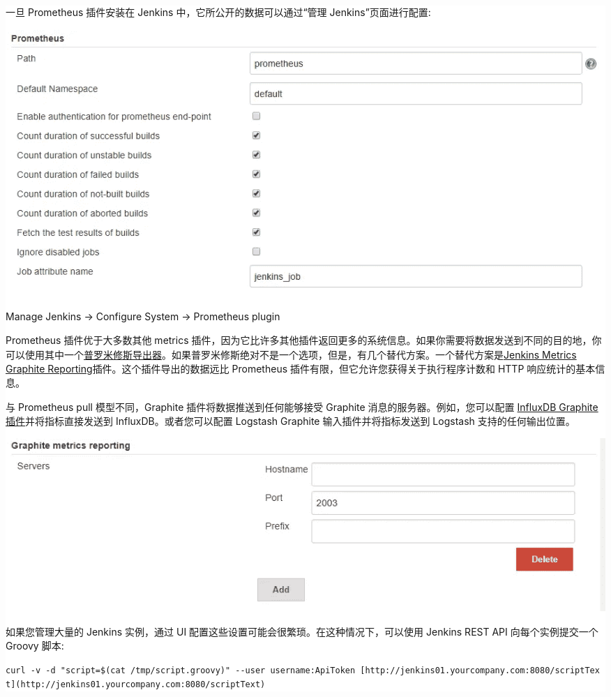 一旦 Prometheus 插件安装在 Jenkins 中，它所公开的数据可以通过“管理 Jenkins”页面进行配置:

![](img/89f08105ff0602bbcc18fa41e0bb2dc8.png)

Manage Jenkins -> Configure System -> Prometheus plugin

Prometheus 插件优于大多数其他 metrics 插件，因为它比许多其他插件返回更多的系统信息。如果你需要将数据发送到不同的目的地，你可以使用其中一个[普罗米修斯导出器](https://prometheus.io/docs/instrumenting/exporters/)。如果普罗米修斯绝对不是一个选项，但是，有几个替代方案。一个替代方案是[Jenkins Metrics Graphite Reporting](https://plugins.jenkins.io/metrics-graphite)插件。这个插件导出的数据远比 Prometheus 插件有限，但它允许您获得关于执行程序计数和 HTTP 响应统计的基本信息。

与 Prometheus pull 模型不同，Graphite 插件将数据推送到任何能够接受 Graphite 消息的服务器。例如，您可以配置 [InfluxDB Graphite 插件](https://docs.influxdata.com/influxdb/v1.7/supported_protocols/graphite/)并将指标直接发送到 InfluxDB。或者您可以配置 Logstash Graphite 输入插件并将指标发送到 Logstash 支持的任何输出位置。

![](img/eb35c70791cc2c0533a58b1677909053.png)

如果您管理大量的 Jenkins 实例，通过 UI 配置这些设置可能会很繁琐。在这种情况下，可以使用 Jenkins REST API 向每个实例提交一个 Groovy 脚本:

```
curl -v -d "script=$(cat /tmp/script.groovy)" --user username:ApiToken [http://jenkins01.yourcompany.com:8080/scriptText](http://jenkins01.yourcompany.com:8080/scriptText)
```
